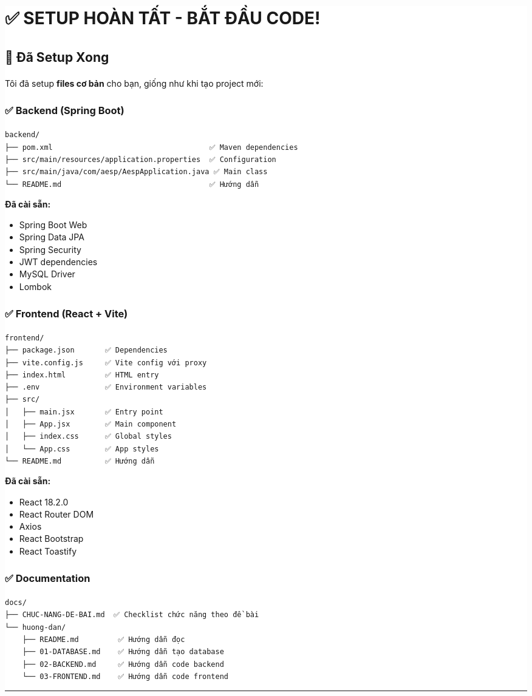 # ✅ SETUP HOÀN TẤT - BẮT ĐẦU CODE!

## 🎉 Đã Setup Xong

Tôi đã setup **files cơ bản** cho bạn, giống như khi tạo project mới:

### ✅ Backend (Spring Boot)
```
backend/
├── pom.xml                                    ✅ Maven dependencies
├── src/main/resources/application.properties  ✅ Configuration
├── src/main/java/com/aesp/AespApplication.java ✅ Main class
└── README.md                                  ✅ Hướng dẫn
```

**Đã cài sẵn:**
- Spring Boot Web
- Spring Data JPA
- Spring Security
- JWT dependencies
- MySQL Driver
- Lombok

### ✅ Frontend (React + Vite)
```
frontend/
├── package.json       ✅ Dependencies
├── vite.config.js     ✅ Vite config với proxy
├── index.html         ✅ HTML entry
├── .env               ✅ Environment variables
├── src/
│   ├── main.jsx       ✅ Entry point
│   ├── App.jsx        ✅ Main component
│   ├── index.css      ✅ Global styles
│   └── App.css        ✅ App styles
└── README.md          ✅ Hướng dẫn
```

**Đã cài sẵn:**
- React 18.2.0
- React Router DOM
- Axios
- React Bootstrap
- React Toastify

### ✅ Documentation
```
docs/
├── CHUC-NANG-DE-BAI.md  ✅ Checklist chức năng theo đề bài
└── huong-dan/
    ├── README.md         ✅ Hướng dẫn đọc
    ├── 01-DATABASE.md    ✅ Hướng dẫn tạo database
    ├── 02-BACKEND.md     ✅ Hướng dẫn code backend
    └── 03-FRONTEND.md    ✅ Hướng dẫn code frontend
```

---